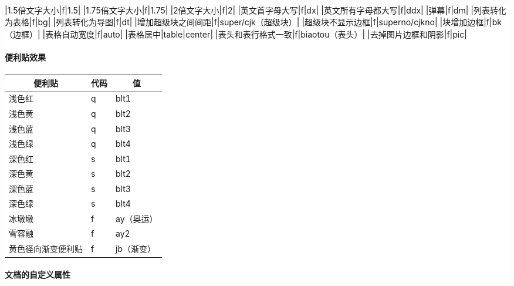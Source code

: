 |1.5倍文字大小|f|1.5|
|1.75倍文字大小|f|1.75|
|2倍文字大小|f|2|
|英文首字母大写|f|dx|
|英文所有字母都大写|f|ddx|
|弹幕|f|dm|
|列表转化为表格|f|bg|
|列表转化为导图|f|dt|
|增加超级块之间间距|f|super/cjk（超级块）|
|超级块不显示边框|f|superno/cjkno|
|块增加边框|f|bk（边框）|
|表格自动宽度|f|auto|
|表格居中|table|center|
|表头和表行格式一致|f|biaotou（表头）|
|去掉图片边框和阴影|f|pic|

#### 便利贴效果

| 便利贴             | 代码 | 值         |
| ------------------ | ---- | ---------- |
| 浅色红             | q    | blt1       |
| 浅色黄             | q    | blt2       |
| 浅色蓝             | q    | blt3       |
| 浅色绿             | q    | blt4       |
| 深色红             | s    | blt1       |
| 深色黄             | s    | blt2       |
| 深色蓝             | s    | blt3       |
| 深色绿             | s    | blt4       |
| 冰墩墩             | f    | ay（奥运） |
| 雪容融             | f    | ay2        |
| 黄色径向渐变便利贴 | f    | jb（渐变） |

#### 文档的自定义属性
